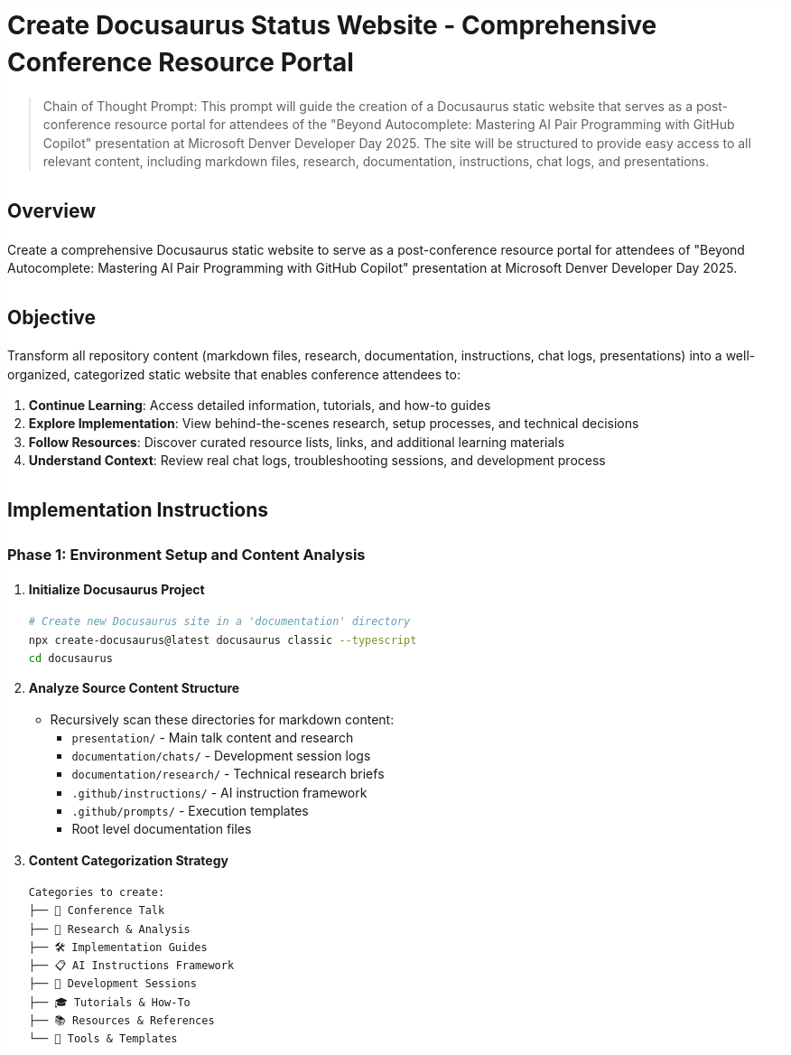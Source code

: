 # Create Docusaurus Status Website - Comprehensive Conference Resource Portal

> Chain of Thought Prompt: This prompt will guide the creation of a Docusaurus static website that serves as a post-conference resource portal for attendees of the "Beyond Autocomplete: Mastering AI Pair Programming with GitHub Copilot" presentation at Microsoft Denver Developer Day 2025. The site will be structured to provide easy access to all relevant content, including markdown files, research, documentation, instructions, chat logs, and presentations.


## Overview
Create a comprehensive Docusaurus static website to serve as a post-conference resource portal for attendees of "Beyond Autocomplete: Mastering AI Pair Programming with GitHub Copilot" presentation at Microsoft Denver Developer Day 2025.

## Objective
Transform all repository content (markdown files, research, documentation, instructions, chat logs, presentations) into a well-organized, categorized static website that enables conference attendees to:

1. **Continue Learning**: Access detailed information, tutorials, and how-to guides
2. **Explore Implementation**: View behind-the-scenes research, setup processes, and technical decisions
3. **Follow Resources**: Discover curated resource lists, links, and additional learning materials
4. **Understand Context**: Review real chat logs, troubleshooting sessions, and development process

## Implementation Instructions

### Phase 1: Environment Setup and Content Analysis

1. **Initialize Docusaurus Project**
   ```bash
   # Create new Docusaurus site in a 'documentation' directory
   npx create-docusaurus@latest docusaurus classic --typescript
   cd docusaurus
   ```

2. **Analyze Source Content Structure**
   - Recursively scan these directories for markdown content:
     - `presentation/` - Main talk content and research
     - `documentation/chats/` - Development session logs
     - `documentation/research/` - Technical research briefs
     - `.github/instructions/` - AI instruction framework
     - `.github/prompts/` - Execution templates
     - Root level documentation files

3. **Content Categorization Strategy**
   ```
   Categories to create:
   ├── 🎯 Conference Talk
   ├── 🔬 Research & Analysis  
   ├── 🛠️ Implementation Guides
   ├── 📋 AI Instructions Framework
   ├── 💬 Development Sessions
   ├── 🎓 Tutorials & How-To
   ├── 📚 Resources & References
   └── 🔧 Tools & Templates
   ```
